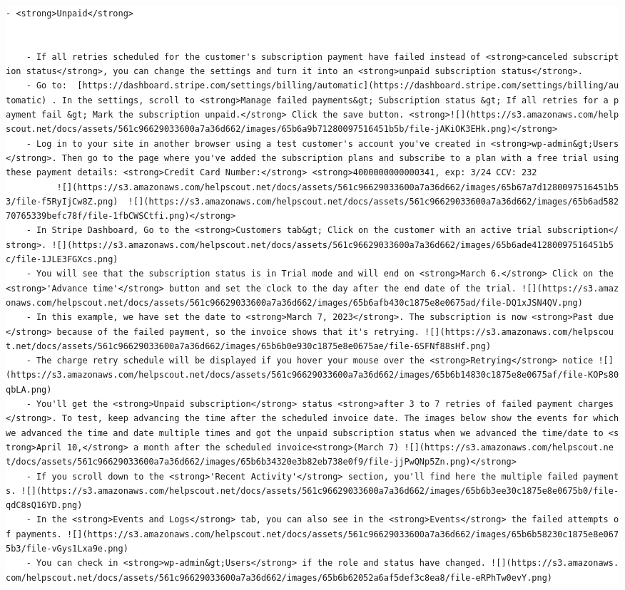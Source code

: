     - <strong>Unpaid</strong>
        
        
        - If all retries scheduled for the customer's subscription payment have failed instead of <strong>canceled subscription status</strong>, you can change the settings and turn it into an <strong>unpaid subscription status</strong>.
        - Go to:  [https://dashboard.stripe.com/settings/billing/automatic](https://dashboard.stripe.com/settings/billing/automatic) . In the settings, scroll to <strong>Manage failed payments&gt; Subscription status &gt; If all retries for a payment fail &gt; Mark the subscription unpaid.</strong> Click the save button. <strong>![](https://s3.amazonaws.com/helpscout.net/docs/assets/561c96629033600a7a36d662/images/65b6a9b71280097516451b5b/file-jAKiOK3EHk.png)</strong>
        - Log in to your site in another browser using a test customer's account you've created in <strong>wp-admin&gt;Users</strong>. Then go to the page where you've added the subscription plans and subscribe to a plan with a free trial using these payment details: <strong>Credit Card Number:</strong> <strong>4000000000000341, exp: 3/24 CCV: 232  
              ![](https://s3.amazonaws.com/helpscout.net/docs/assets/561c96629033600a7a36d662/images/65b67a7d1280097516451b53/file-f5RyIjCw8Z.png)  ![](https://s3.amazonaws.com/helpscout.net/docs/assets/561c96629033600a7a36d662/images/65b6ad58270765339befc78f/file-1fbCWSCtfi.png)</strong>
        - In Stripe Dashboard, Go to the <strong>Customers tab&gt; Click on the customer with an active trial subscription</strong>. ![](https://s3.amazonaws.com/helpscout.net/docs/assets/561c96629033600a7a36d662/images/65b6ade41280097516451b5c/file-1JLE3FGXcs.png)
        - You will see that the subscription status is in Trial mode and will end on <strong>March 6.</strong> Click on the <strong>'Advance time'</strong> button and set the clock to the day after the end date of the trial. ![](https://s3.amazonaws.com/helpscout.net/docs/assets/561c96629033600a7a36d662/images/65b6afb430c1875e8e0675ad/file-DQ1xJSN4QV.png)
        - In this example, we have set the date to <strong>March 7, 2023</strong>. The subscription is now <strong>Past due</strong> because of the failed payment, so the invoice shows that it's retrying. ![](https://s3.amazonaws.com/helpscout.net/docs/assets/561c96629033600a7a36d662/images/65b6b0e930c1875e8e0675ae/file-6SFNf88sHf.png)
        - The charge retry schedule will be displayed if you hover your mouse over the <strong>Retrying</strong> notice ![](https://s3.amazonaws.com/helpscout.net/docs/assets/561c96629033600a7a36d662/images/65b6b14830c1875e8e0675af/file-KOPs80qbLA.png)
        - You'll get the <strong>Unpaid subscription</strong> status <strong>after 3 to 7 retries of failed payment charges</strong>. To test, keep advancing the time after the scheduled invoice date. The images below show the events for which we advanced the time and date multiple times and got the unpaid subscription status when we advanced the time/date to <strong>April 10,</strong> a month after the scheduled invoice<strong>(March 7) ![](https://s3.amazonaws.com/helpscout.net/docs/assets/561c96629033600a7a36d662/images/65b6b34320e3b82eb738e0f9/file-jjPwQNp5Zn.png)</strong>
        - If you scroll down to the <strong>'Recent Activity'</strong> section, you'll find here the multiple failed payments. ![](https://s3.amazonaws.com/helpscout.net/docs/assets/561c96629033600a7a36d662/images/65b6b3ee30c1875e8e0675b0/file-qdC8sQ16YD.png)
        - In the <strong>Events and Logs</strong> tab, you can also see in the <strong>Events</strong> the failed attempts of payments. ![](https://s3.amazonaws.com/helpscout.net/docs/assets/561c96629033600a7a36d662/images/65b6b58230c1875e8e0675b3/file-vGys1Lxa9e.png)
        - You can check in <strong>wp-admin&gt;Users</strong> if the role and status have changed. ![](https://s3.amazonaws.com/helpscout.net/docs/assets/561c96629033600a7a36d662/images/65b6b62052a6af5def3c8ea8/file-eRPhTw0evY.png)